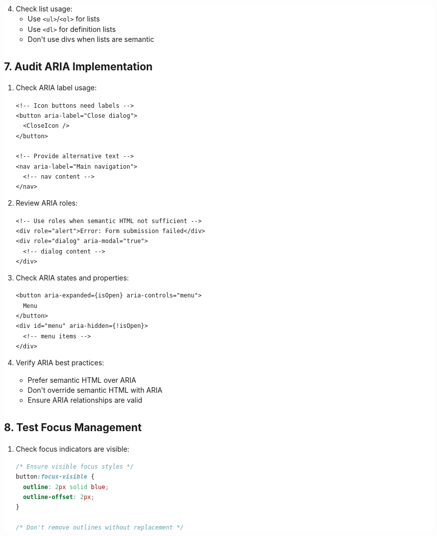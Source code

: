 4. Check list usage:
   - Use `<ul>`/`<ol>` for lists
   - Use `<dl>` for definition lists
   - Don't use divs when lists are semantic

## 7. Audit ARIA Implementation

1. Check ARIA label usage:
   ```svelte
   <!-- Icon buttons need labels -->
   <button aria-label="Close dialog">
     <CloseIcon />
   </button>
   
   <!-- Provide alternative text -->
   <nav aria-label="Main navigation">
     <!-- nav content -->
   </nav>
   ```

2. Review ARIA roles:
   ```svelte
   <!-- Use roles when semantic HTML not sufficient -->
   <div role="alert">Error: Form submission failed</div>
   <div role="dialog" aria-modal="true">
     <!-- dialog content -->
   </div>
   ```

3. Check ARIA states and properties:
   ```svelte
   <button aria-expanded={isOpen} aria-controls="menu">
     Menu
   </button>
   <div id="menu" aria-hidden={!isOpen}>
     <!-- menu items -->
   </div>
   ```

4. Verify ARIA best practices:
   - Prefer semantic HTML over ARIA
   - Don't override semantic HTML with ARIA
   - Ensure ARIA relationships are valid

## 8. Test Focus Management

1. Check focus indicators are visible:
   ```css
   /* Ensure visible focus styles */
   button:focus-visible {
     outline: 2px solid blue;
     outline-offset: 2px;
   }
   
   /* Don't remove outlines without replacement */
   ```
